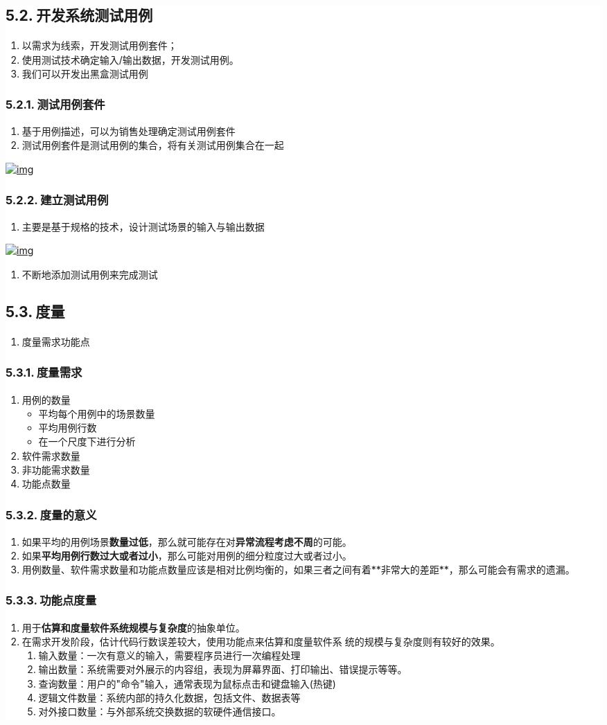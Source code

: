 ## 5.2. 开发系统测试用例

1. 以需求为线索，开发测试⽤例套件；
2. 使⽤测试技术确定输⼊/输出数据，开发测试⽤例。
3. 我们可以开发出黑盒测试用例

### 5.2.1. 测试用例套件

1. 基于⽤例描述，可以为销售处理确定测试⽤例套件
2. 测试用例套件是测试用例的集合，将有关测试用例集合在一起

[![img](https://spricoder.oss-cn-shanghai.aliyuncs.com/2020-Software-Engineering-and-Computing-II/img/cpt7/5.png)](https://spricoder.oss-cn-shanghai.aliyuncs.com/2020-Software-Engineering-and-Computing-II/img/cpt7/5.png)

### 5.2.2. 建立测试用例

1. 主要是基于规格的技术，设计测试场景的输⼊与输出数据

[![img](https://spricoder.oss-cn-shanghai.aliyuncs.com/2020-Software-Engineering-and-Computing-II/img/cpt7/6.png)](https://spricoder.oss-cn-shanghai.aliyuncs.com/2020-Software-Engineering-and-Computing-II/img/cpt7/6.png)

1. 不断地添加测试用例来完成测试

## 5.3. 度量

1. 度量需求功能点

### 5.3.1. 度量需求

1. ⽤例的数量
   - 平均每个⽤例中的场景数量
   - 平均⽤例⾏数
   - 在一个尺度下进行分析
2. 软件需求数量
3. ⾮功能需求数量
4. 功能点数量

### 5.3.2. 度量的意义

1. 如果平均的⽤例场景**数量过低**，那么就可能存在对**异常流程考虑不周**的可能。
2. 如果**平均用例行数过大或者过小**，那么可能对⽤例的细分粒度过⼤或者过⼩。
3. ⽤例数量、软件需求数量和功能点数量应该是相对⽐例均衡的，如果三者之间有着**⾮常⼤的差距**，那么可能会有需求的遗漏。

### 5.3.3. 功能点度量

1. ⽤于**估算和度量软件系统规模与复杂度**的抽象单位。
2. 在需求开发阶段，估计代码⾏数误差较⼤，使⽤功能点来估算和度量软件系 统的规模与复杂度则有较好的效果。
   1. 输⼊数量：⼀次有意义的输⼊，需要程序员进⾏⼀次编程处理
   2. 输出数量：系统需要对外展示的内容组，表现为屏幕界⾯、打印输出、错误提示等等。
   3. 查询数量：⽤户的"命令"输⼊，通常表现为⿏标点击和键盘输⼊(热键)
   4. 逻辑⽂件数量：系统内部的持久化数据，包括⽂件、数据表等
   5. 对外接⼝数量：与外部系统交换数据的软硬件通信接⼝。
